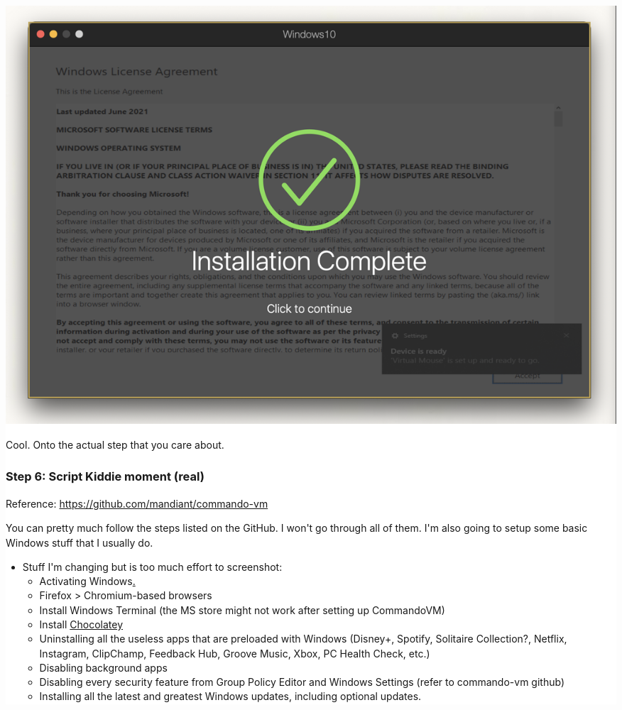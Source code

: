 ![](/docs/images/commandovm-in-parallels/20230410205033.png)

Cool. Onto the actual step that you care about. 


### Step 6: Script Kiddie moment (real)

Reference: https://github.com/mandiant/commando-vm

You can pretty much follow the steps listed on the GitHub. I won't go through all of them. I'm also going to setup some basic Windows stuff that I usually do. 
- Stuff I'm changing but is too much effort to screenshot:
	- Activating Windows[.](https://github.com/massgravel/Microsoft-Activation-Scripts)
	- Firefox > Chromium-based browsers
	- Install Windows Terminal (the MS store might not work after setting up CommandoVM)
	- Install [Chocolatey](https://chocolatey.org) 
	- Uninstalling all the useless apps that are preloaded with Windows (Disney+, Spotify, Solitaire Collection?, Netflix, Instagram, ClipChamp, Feedback Hub, Groove Music, Xbox, PC Health Check, etc.)
	- Disabling background apps
	- Disabling every security feature from Group Policy Editor and Windows Settings (refer to commando-vm github)
	- Installing all the latest and greatest Windows updates, including optional updates. 
